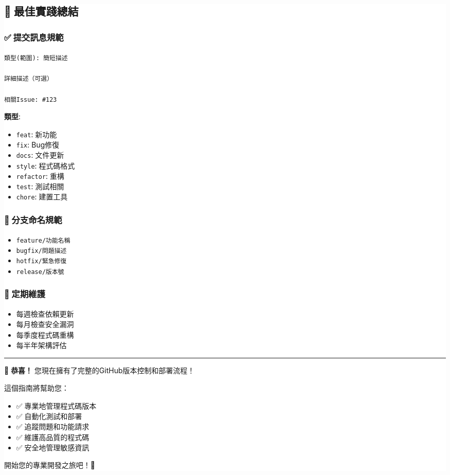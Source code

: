 ## 🎯 最佳實踐總結

### ✅ 提交訊息規範
```
類型(範圍): 簡短描述

詳細描述（可選）

相關Issue: #123
```

**類型**:
- `feat`: 新功能
- `fix`: Bug修復
- `docs`: 文件更新
- `style`: 程式碼格式
- `refactor`: 重構
- `test`: 測試相關
- `chore`: 建置工具

### 📝 分支命名規範
- `feature/功能名稱`
- `bugfix/問題描述`
- `hotfix/緊急修復`
- `release/版本號`

### 🔄 定期維護
- 每週檢查依賴更新
- 每月檢查安全漏洞
- 每季度程式碼重構
- 每半年架構評估

---

🎉 **恭喜！** 您現在擁有了完整的GitHub版本控制和部署流程！

這個指南將幫助您：
- ✅ 專業地管理程式碼版本
- ✅ 自動化測試和部署
- ✅ 追蹤問題和功能請求
- ✅ 維護高品質的程式碼
- ✅ 安全地管理敏感資訊

開始您的專業開發之旅吧！🚀

